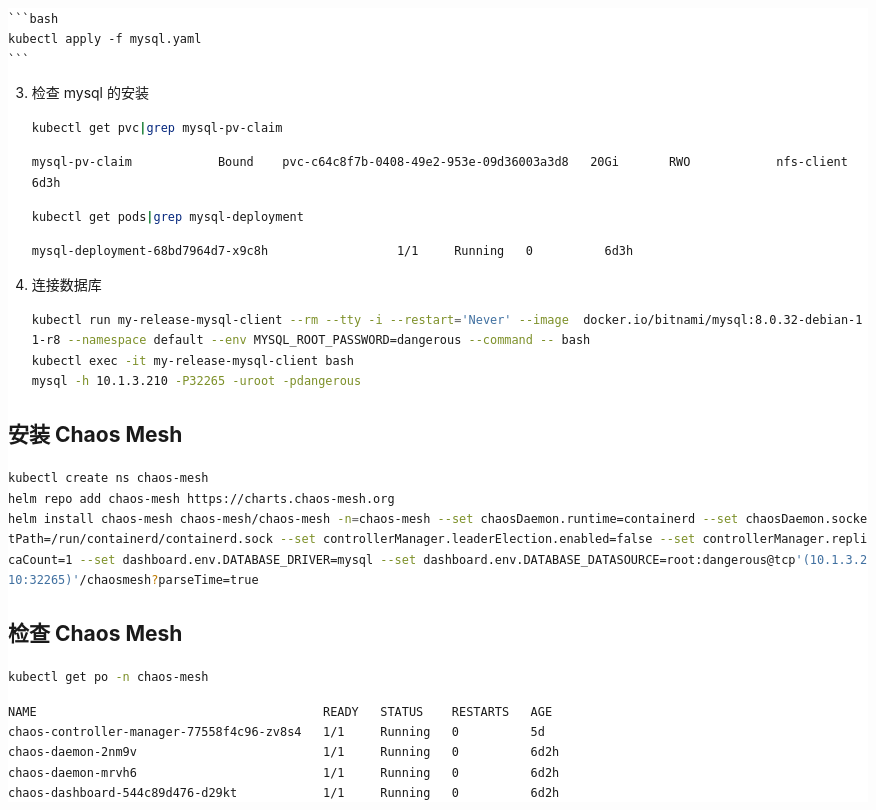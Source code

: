     ```bash
    kubectl apply -f mysql.yaml
    ```

3. 检查 mysql 的安装

    ```bash
    kubectl get pvc|grep mysql-pv-claim
    ```

    ```
    mysql-pv-claim            Bound    pvc-c64c8f7b-0408-49e2-953e-09d36003a3d8   20Gi       RWO            nfs-client     6d3h
    ```

    ```bash
    kubectl get pods|grep mysql-deployment
    ```

    ```
    mysql-deployment-68bd7964d7-x9c8h                  1/1     Running   0          6d3h
    ```

4. 连接数据库

    ```bash
    kubectl run my-release-mysql-client --rm --tty -i --restart='Never' --image  docker.io/bitnami/mysql:8.0.32-debian-11-r8 --namespace default --env MYSQL_ROOT_PASSWORD=dangerous --command -- bash
    kubectl exec -it my-release-mysql-client bash
    mysql -h 10.1.3.210 -P32265 -uroot -pdangerous
    ```

## 安装 Chaos Mesh

```bash
kubectl create ns chaos-mesh
helm repo add chaos-mesh https://charts.chaos-mesh.org
helm install chaos-mesh chaos-mesh/chaos-mesh -n=chaos-mesh --set chaosDaemon.runtime=containerd --set chaosDaemon.socketPath=/run/containerd/containerd.sock --set controllerManager.leaderElection.enabled=false --set controllerManager.replicaCount=1 --set dashboard.env.DATABASE_DRIVER=mysql --set dashboard.env.DATABASE_DATASOURCE=root:dangerous@tcp'(10.1.3.210:32265)'/chaosmesh?parseTime=true
```

## 检查 Chaos Mesh

```bash
kubectl get po -n chaos-mesh
```

```
NAME                                        READY   STATUS    RESTARTS   AGE
chaos-controller-manager-77558f4c96-zv8s4   1/1     Running   0          5d
chaos-daemon-2nm9v                          1/1     Running   0          6d2h
chaos-daemon-mrvh6                          1/1     Running   0          6d2h
chaos-dashboard-544c89d476-d29kt            1/1     Running   0          6d2h
```
